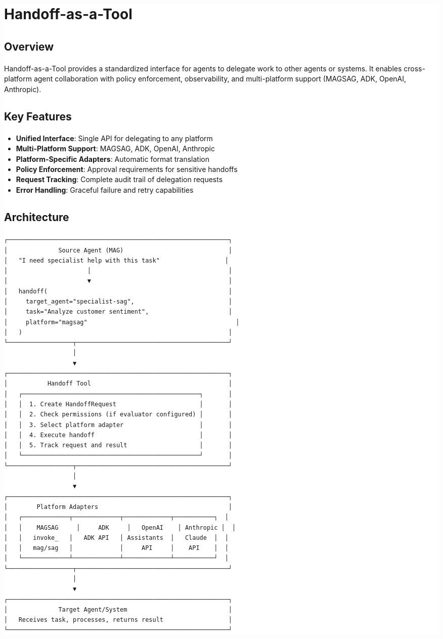 # Handoff-as-a-Tool

## Overview

Handoff-as-a-Tool provides a standardized interface for agents to delegate work to other agents or systems. It enables cross-platform agent collaboration with policy enforcement, observability, and multi-platform support (MAGSAG, ADK, OpenAI, Anthropic).

## Key Features

- **Unified Interface**: Single API for delegating to any platform
- **Multi-Platform Support**: MAGSAG, ADK, OpenAI, Anthropic
- **Platform-Specific Adapters**: Automatic format translation
- **Policy Enforcement**: Approval requirements for sensitive handoffs
- **Request Tracking**: Complete audit trail of delegation requests
- **Error Handling**: Graceful failure and retry capabilities

## Architecture

```
┌─────────────────────────────────────────────────────────────┐
│              Source Agent (MAG)                             │
│   "I need specialist help with this task"                  │
│                      │                                      │
│                      ▼                                      │
│   handoff(                                                  │
│     target_agent="specialist-sag",                          │
│     task="Analyze customer sentiment",                      │
│     platform="magsag"                                         │
│   )                                                         │
└──────────────────┬──────────────────────────────────────────┘
                   │
                   ▼
┌─────────────────────────────────────────────────────────────┐
│           Handoff Tool                                      │
│   ┌─────────────────────────────────────────────────┐       │
│   │  1. Create HandoffRequest                       │       │
│   │  2. Check permissions (if evaluator configured) │       │
│   │  3. Select platform adapter                     │       │
│   │  4. Execute handoff                             │       │
│   │  5. Track request and result                    │       │
│   └─────────────────────────────────────────────────┘       │
└──────────────────┬──────────────────────────────────────────┘
                   │
                   ▼
┌─────────────────────────────────────────────────────────────┐
│        Platform Adapters                                    │
│   ┌─────────────┬─────────────┬─────────────┬───────────┐  │
│   │    MAGSAG     │     ADK     │   OpenAI    │ Anthropic │  │
│   │   invoke_   │   ADK API   │ Assistants  │   Claude  │  │
│   │   mag/sag   │             │     API     │    API    │  │
│   └─────────────┴─────────────┴─────────────┴───────────┘  │
└──────────────────┬──────────────────────────────────────────┘
                   │
                   ▼
┌─────────────────────────────────────────────────────────────┐
│              Target Agent/System                            │
│   Receives task, processes, returns result                  │
└─────────────────────────────────────────────────────────────┘
```

